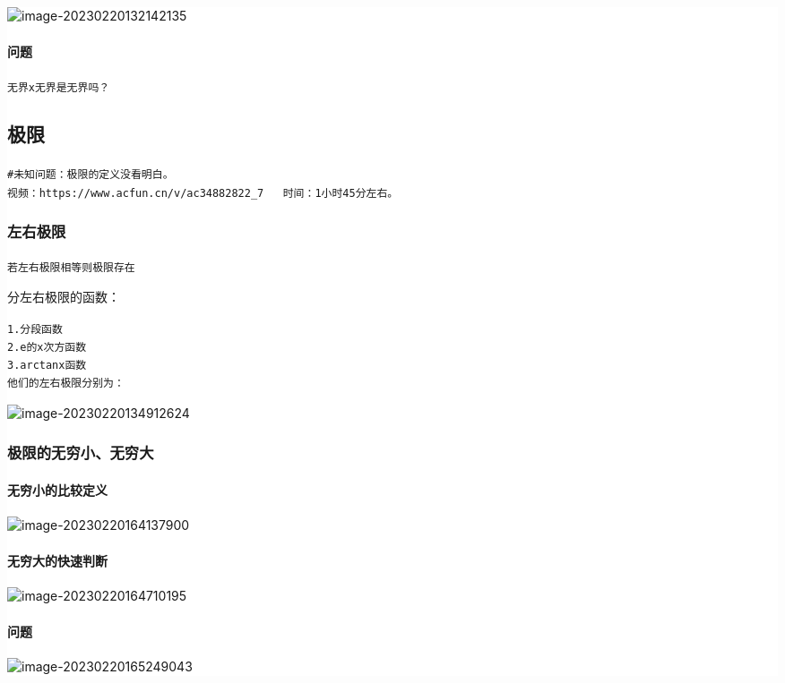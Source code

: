 ![image-20230220132142135](C:\Users\28154\AppData\Roaming\Typora\typora-user-images\image-20230220132142135.png)



#### 问题

```
无界x无界是无界吗？
```





## 极限

```shell
#未知问题：极限的定义没看明白。
视频：https://www.acfun.cn/v/ac34882822_7   时间：1小时45分左右。
```



### 左右极限

```
若左右极限相等则极限存在
```

分左右极限的函数：

```
1.分段函数
2.e的x次方函数
3.arctanx函数
他们的左右极限分别为：
```

![image-20230220134912624](C:\Users\28154\AppData\Roaming\Typora\typora-user-images\image-20230220134912624.png) 



### 极限的无穷小、无穷大



#### 无穷小的比较定义

![image-20230220164137900](C:\Users\28154\AppData\Roaming\Typora\typora-user-images\image-20230220164137900.png) 



#### 无穷大的快速判断

![image-20230220164710195](C:\Users\28154\AppData\Roaming\Typora\typora-user-images\image-20230220164710195.png) 



#### 问题

![image-20230220165249043](C:\Users\28154\AppData\Roaming\Typora\typora-user-images\image-20230220165249043.png)
